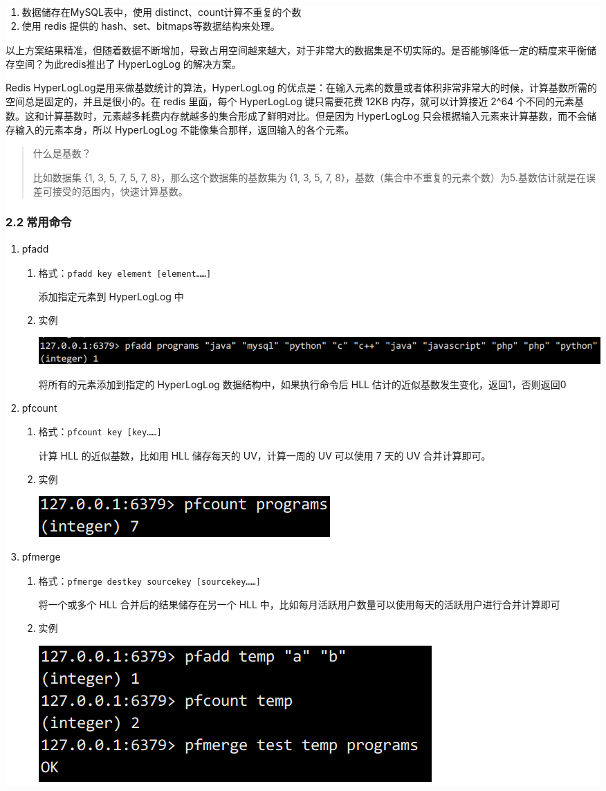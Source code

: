1. 数据储存在MySQL表中，使用 distinct、count计算不重复的个数
2. 使用 redis 提供的 hash、set、bitmaps等数据结构来处理。

以上方案结果精准，但随着数据不断增加，导致占用空间越来越大，对于非常大的数据集是不切实际的。是否能够降低一定的精度来平衡储存空间？为此redis推出了 HyperLogLog 的解决方案。

Redis HyperLogLog是用来做基数统计的算法，HyperLogLog 的优点是：在输入元素的数量或者体积非常非常大的时候，计算基数所需的空间总是固定的，并且是很小的。在 redis 里面，每个 HyperLogLog 键只需要花费 12KB 内存，就可以计算接近 2^64 个不同的元素基数。这和计算基数时，元素越多耗费内存就越多的集合形成了鲜明对比。但是因为 HyperLogLog 只会根据输入元素来计算基数，而不会储存输入的元素本身，所以 HyperLogLog 不能像集合那样，返回输入的各个元素。

> 什么是基数？
>
> 比如数据集 {1, 3, 5, 7, 5, 7, 8}，那么这个数据集的基数集为 {1, 3, 5, 7, 8}，基数（集合中不重复的元素个数）为5.基数估计就是在误差可接受的范围内，快速计算基数。

### 2.2 常用命令

1. pfadd

   1. 格式：`pfadd key element [element……]`

      添加指定元素到 HyperLogLog 中

   2. 实例

      <img src="images/pfadd.png" alt="">

      将所有的元素添加到指定的 HyperLogLog 数据结构中，如果执行命令后 HLL 估计的近似基数发生变化，返回1，否则返回0

2. pfcount

   1. 格式：`pfcount key [key……]`

      计算 HLL 的近似基数，比如用 HLL 储存每天的 UV，计算一周的 UV 可以使用 7 天的 UV 合并计算即可。

   2. 实例

      <img src="images/pfcount.png" alt="">

3. pfmerge

   1. 格式：`pfmerge destkey sourcekey [sourcekey……]`

      将一个或多个 HLL 合并后的结果储存在另一个 HLL 中，比如每月活跃用户数量可以使用每天的活跃用户进行合并计算即可

   2. 实例

      <img src="images/pfmerge.png" alt="">
